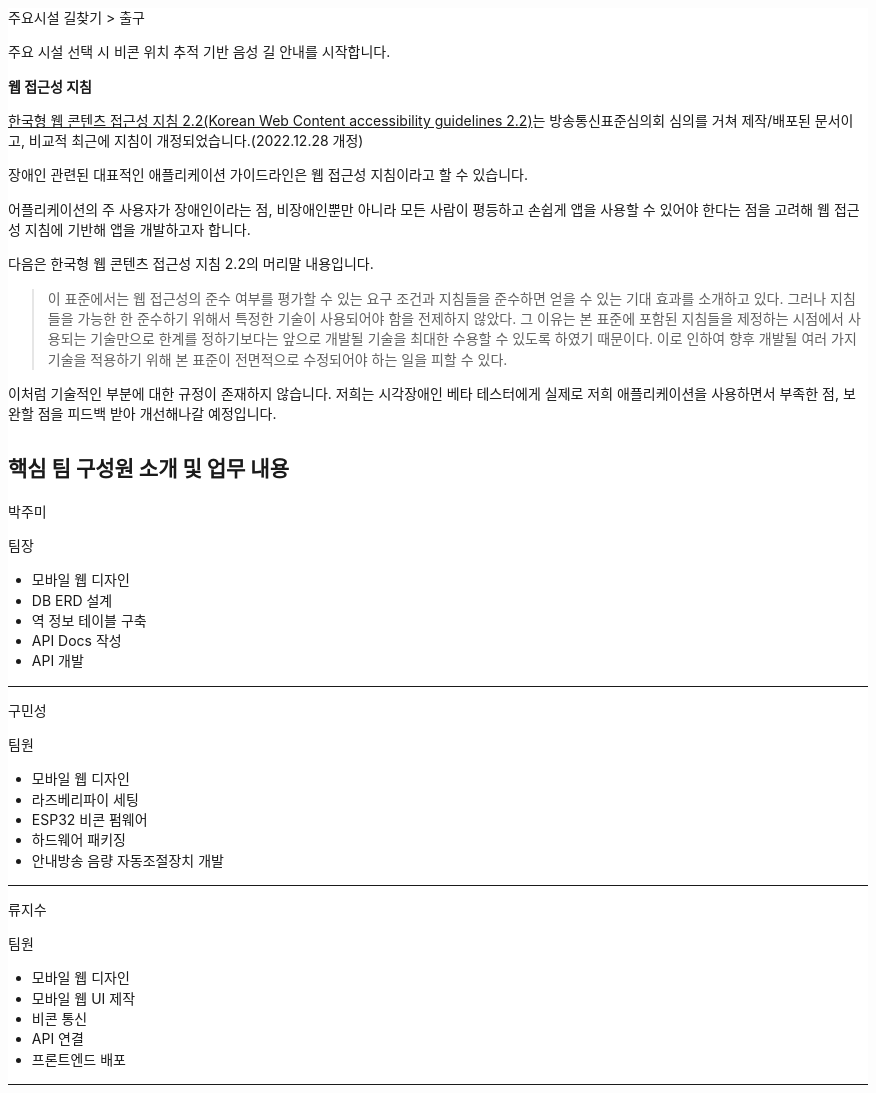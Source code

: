 주요시설 길찾기 > 출구

주요 시설 선택 시 비콘 위치 추적 기반 음성 길 안내를 시작합니다.

**웹 접근성 지침**

[한국형 웹 콘텐츠 접근성 지침 2.2(Korean Web Content accessibility guidelines 2.2)](https://www.rra.go.kr/ko/reference/kcsList_view.do?nb_seq=5247&nb_type=6)는 방송통신표준심의회 심의를 거쳐 제작/배포된 문서이고, 비교적 최근에 지침이 개정되었습니다.(2022.12.28 개정)

장애인 관련된 대표적인 애플리케이션 가이드라인은 웹 접근성 지침이라고 할 수 있습니다.

어플리케이션의 주 사용자가 장애인이라는 점, 비장애인뿐만 아니라 모든 사람이 평등하고 손쉽게 앱을 사용할 수 있어야 한다는 점을 고려해 웹 접근성 지침에 기반해 앱을 개발하고자 합니다. 

다음은 한국형 웹 콘텐츠 접근성 지침 2.2의 머리말 내용입니다.

> 이 표준에서는 웹 접근성의 준수 여부를 평가할 수 있는 요구 조건과 지침들을 준수하면 얻을 수 있는 기대 효과를 소개하고 있다. 그러나 지침들을 가능한 한 준수하기 위해서 특정한 기술이 사용되어야 함을 전제하지 않았다. 그 이유는 본 표준에 포함된 지침들을 제정하는 시점에서 사용되는 기술만으로 한계를 정하기보다는 앞으로 개발될 기술을 최대한 수용할 수 있도록 하였기 때문이다. 이로 인하여 향후 개발될 여러 가지 기술을 적용하기 위해 본 표준이 전면적으로 수정되어야 하는 일을 피할 수 있다.
> 

이처럼 기술적인 부분에 대한 규정이 존재하지 않습니다. 저희는 시각장애인 베타 테스터에게 실제로 저희 애플리케이션을 사용하면서 부족한 점, 보완할 점을 피드백 받아 개선해나갈 예정입니다.

## **핵심 팀 구성원 소개 및 업무 내용**

박주미

팀장

- 모바일 웹 디자인
- DB ERD 설계
- 역 정보 테이블 구축
- API Docs 작성
- API 개발

---

구민성

팀원

- 모바일 웹 디자인
- 라즈베리파이 세팅
- ESP32 비콘 펌웨어
- 하드웨어 패키징
- 안내방송 음량 자동조절장치 개발

---

류지수

팀원

- 모바일 웹 디자인
- 모바일 웹 UI 제작
- 비콘 통신
- API 연결
- 프론트엔드 배포

---